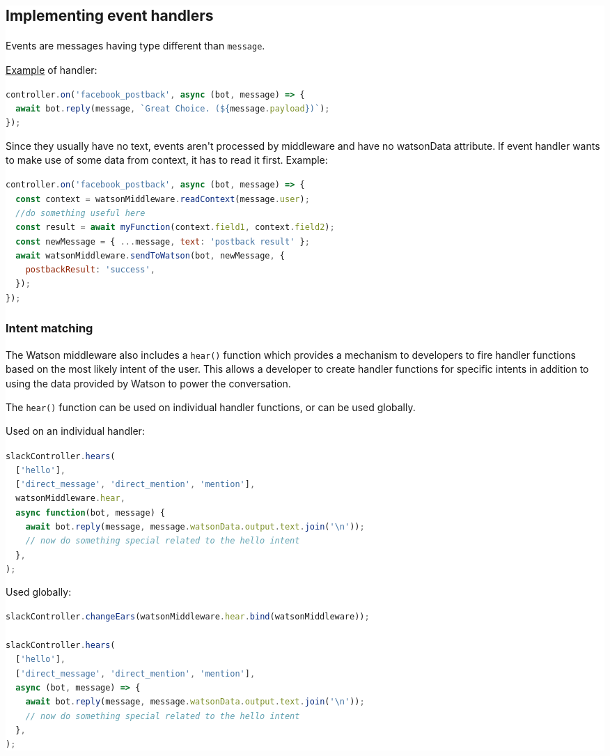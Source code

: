 ## Implementing event handlers

Events are messages having type different than `message`.

[Example](https://github.com/howdyai/botkit/blob/master/packages/docs/reference/facebook.md#facebookeventtypemiddleware) of handler:

```js
controller.on('facebook_postback', async (bot, message) => {
  await bot.reply(message, `Great Choice. (${message.payload})`);
});
```

Since they usually have no text, events aren't processed by middleware and have no watsonData attribute.
If event handler wants to make use of some data from context, it has to read it first.
Example:

```js
controller.on('facebook_postback', async (bot, message) => {
  const context = watsonMiddleware.readContext(message.user);
  //do something useful here
  const result = await myFunction(context.field1, context.field2);
  const newMessage = { ...message, text: 'postback result' };
  await watsonMiddleware.sendToWatson(bot, newMessage, {
    postbackResult: 'success',
  });
});
```

### Intent matching

The Watson middleware also includes a `hear()` function which provides a mechanism to
developers to fire handler functions based on the most likely intent of the user.
This allows a developer to create handler functions for specific intents in addition
to using the data provided by Watson to power the conversation.

The `hear()` function can be used on individual handler functions, or can be used globally.

Used on an individual handler:

```js
slackController.hears(
  ['hello'],
  ['direct_message', 'direct_mention', 'mention'],
  watsonMiddleware.hear,
  async function(bot, message) {
    await bot.reply(message, message.watsonData.output.text.join('\n'));
    // now do something special related to the hello intent
  },
);
```

Used globally:

```js
slackController.changeEars(watsonMiddleware.hear.bind(watsonMiddleware));

slackController.hears(
  ['hello'],
  ['direct_message', 'direct_mention', 'mention'],
  async (bot, message) => {
    await bot.reply(message, message.watsonData.output.text.join('\n'));
    // now do something special related to the hello intent
  },
);
```
